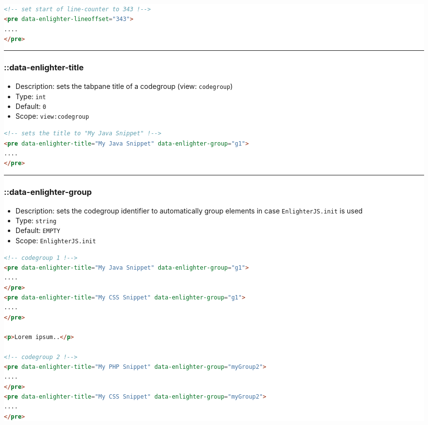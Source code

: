 ```html
<!-- set start of line-counter to 343 !-->
<pre data-enlighter-lineoffset="343">
....
</pre>
```

-----------------------------------

### ::data-enlighter-title ###

* Description: sets the tabpane title of a codegroup (view: `codegroup`)
* Type: `int`
* Default: `0`
* Scope: `view:codegroup`

```html
<!-- sets the title to "My Java Snippet" !-->
<pre data-enlighter-title="My Java Snippet" data-enlighter-group="g1">
....
</pre>
```

-----------------------------------

### ::data-enlighter-group ###

* Description: sets the codegroup identifier to automatically group elements in case `EnlighterJS.init` is used
* Type: `string`
* Default: `EMPTY`
* Scope: `EnlighterJS.init`

```html
<!-- codegroup 1 !-->
<pre data-enlighter-title="My Java Snippet" data-enlighter-group="g1">
....
</pre>
<pre data-enlighter-title="My CSS Snippet" data-enlighter-group="g1">
....
</pre>

<p>Lorem ipsum..</p>

<!-- codegroup 2 !-->
<pre data-enlighter-title="My PHP Snippet" data-enlighter-group="myGroup2">
....
</pre>
<pre data-enlighter-title="My CSS Snippet" data-enlighter-group="myGroup2">
....
</pre>
```